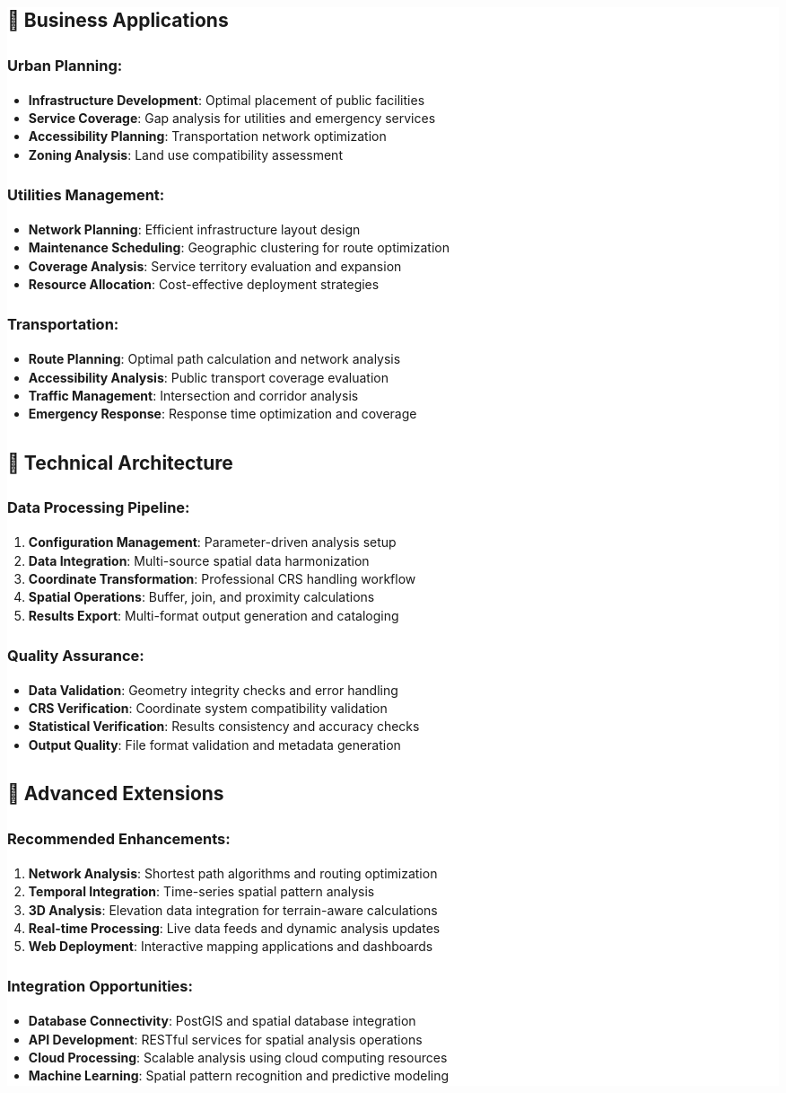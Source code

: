 ## 🎯 Business Applications

### Urban Planning:
- **Infrastructure Development**: Optimal placement of public facilities
- **Service Coverage**: Gap analysis for utilities and emergency services
- **Accessibility Planning**: Transportation network optimization
- **Zoning Analysis**: Land use compatibility assessment

### Utilities Management:
- **Network Planning**: Efficient infrastructure layout design
- **Maintenance Scheduling**: Geographic clustering for route optimization
- **Coverage Analysis**: Service territory evaluation and expansion
- **Resource Allocation**: Cost-effective deployment strategies

### Transportation:
- **Route Planning**: Optimal path calculation and network analysis
- **Accessibility Analysis**: Public transport coverage evaluation
- **Traffic Management**: Intersection and corridor analysis
- **Emergency Response**: Response time optimization and coverage

## 🔧 Technical Architecture

### Data Processing Pipeline:
1. **Configuration Management**: Parameter-driven analysis setup
2. **Data Integration**: Multi-source spatial data harmonization
3. **Coordinate Transformation**: Professional CRS handling workflow
4. **Spatial Operations**: Buffer, join, and proximity calculations
5. **Results Export**: Multi-format output generation and cataloging

### Quality Assurance:
- **Data Validation**: Geometry integrity checks and error handling
- **CRS Verification**: Coordinate system compatibility validation
- **Statistical Verification**: Results consistency and accuracy checks
- **Output Quality**: File format validation and metadata generation

## 🚀 Advanced Extensions

### Recommended Enhancements:
1. **Network Analysis**: Shortest path algorithms and routing optimization
2. **Temporal Integration**: Time-series spatial pattern analysis
3. **3D Analysis**: Elevation data integration for terrain-aware calculations
4. **Real-time Processing**: Live data feeds and dynamic analysis updates
5. **Web Deployment**: Interactive mapping applications and dashboards

### Integration Opportunities:
- **Database Connectivity**: PostGIS and spatial database integration
- **API Development**: RESTful services for spatial analysis operations
- **Cloud Processing**: Scalable analysis using cloud computing resources
- **Machine Learning**: Spatial pattern recognition and predictive modeling
